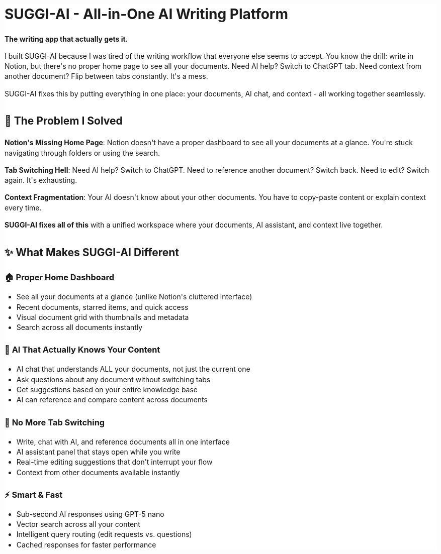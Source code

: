 # SUGGI-AI - All-in-One AI Writing Platform

**The writing app that actually gets it.**

I built SUGGI-AI because I was tired of the writing workflow that everyone else seems to accept. You know the drill: write in Notion, but there's no proper home page to see all your documents. Need AI help? Switch to ChatGPT tab. Need context from another document? Flip between tabs constantly. It's a mess.

SUGGI-AI fixes this by putting everything in one place: your documents, AI chat, and context - all working together seamlessly.

## 🎯 The Problem I Solved

**Notion's Missing Home Page**: Notion doesn't have a proper dashboard to see all your documents at a glance. You're stuck navigating through folders or using the search.

**Tab Switching Hell**: Need AI help? Switch to ChatGPT. Need to reference another document? Switch back. Need to edit? Switch again. It's exhausting.

**Context Fragmentation**: Your AI doesn't know about your other documents. You have to copy-paste content or explain context every time.

**SUGGI-AI fixes all of this** with a unified workspace where your documents, AI assistant, and context live together.

## ✨ What Makes SUGGI-AI Different

### 🏠 **Proper Home Dashboard**
- See all your documents at a glance (unlike Notion's cluttered interface)
- Recent documents, starred items, and quick access
- Visual document grid with thumbnails and metadata
- Search across all documents instantly

### 🤖 **AI That Actually Knows Your Content**
- AI chat that understands ALL your documents, not just the current one
- Ask questions about any document without switching tabs
- Get suggestions based on your entire knowledge base
- AI can reference and compare content across documents

### 🔄 **No More Tab Switching**
- Write, chat with AI, and reference documents all in one interface
- AI assistant panel that stays open while you write
- Real-time editing suggestions that don't interrupt your flow
- Context from other documents available instantly

### ⚡ **Smart & Fast**
- Sub-second AI responses using GPT-5 nano
- Vector search across all your content
- Intelligent query routing (edit requests vs. questions)
- Cached responses for faster performance
